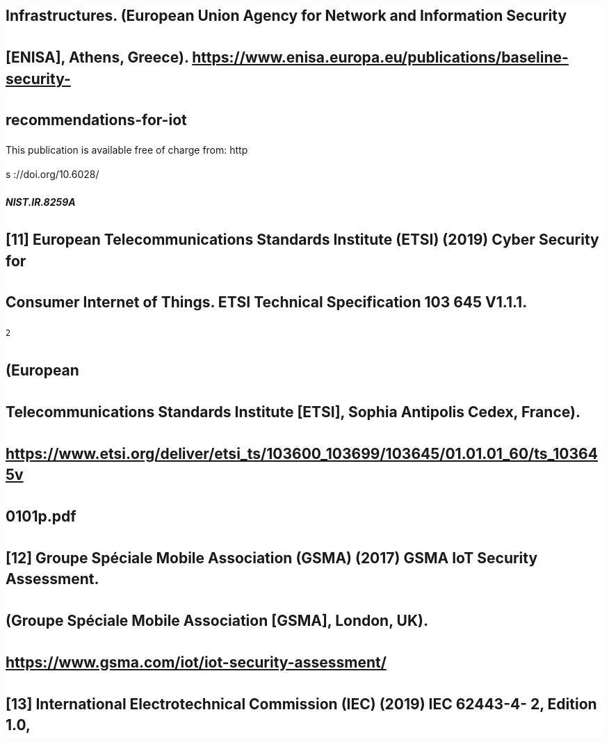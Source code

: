 ## Infrastructures. (European Union Agency for Network and Information Security

## [ENISA], Athens, Greece). https://www.enisa.europa.eu/publications/baseline-security-

## recommendations-for-iot


This publication is available free of charge from: http

s
://doi.org/10.6028/

##### NIST.IR.8259A

## [11] European Telecommunications Standards Institute (ETSI) (2019) Cyber Security for

## Consumer Internet of Things. ETSI Technical Specification 103 645 V1.1.1.

```
2
```
## (European

## Telecommunications Standards Institute [ETSI], Sophia Antipolis Cedex, France).

## https://www.etsi.org/deliver/etsi_ts/103600_103699/103645/01.01.01_60/ts_103645v

## 0101p.pdf

## [12] Groupe Spéciale Mobile Association (GSMA) (2017) GSMA IoT Security Assessment.

## (Groupe Spéciale Mobile Association [GSMA], London, UK).

## https://www.gsma.com/iot/iot-security-assessment/

## [13] International Electrotechnical Commission (IEC) (2019) IEC 62443-4- 2, Edition 1.0,
